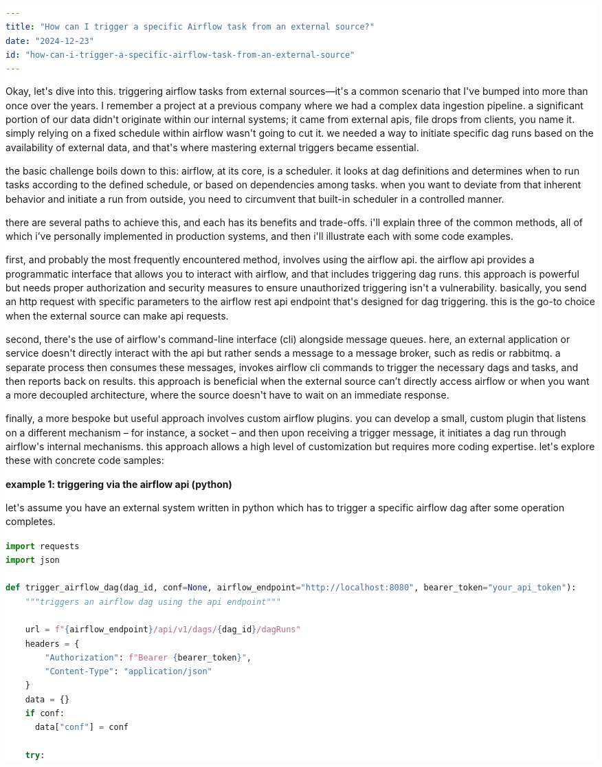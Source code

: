 ```yaml
---
title: "How can I trigger a specific Airflow task from an external source?"
date: "2024-12-23"
id: "how-can-i-trigger-a-specific-airflow-task-from-an-external-source"
---
```


Okay, let's dive into this. triggering airflow tasks from external sources—it's a common scenario that I've bumped into more than once over the years. I remember a project at a previous company where we had a complex data ingestion pipeline. a significant portion of our data didn't originate within our internal systems; it came from external apis, file drops from clients, you name it. simply relying on a fixed schedule within airflow wasn't going to cut it. we needed a way to initiate specific dag runs based on the availability of external data, and that's where mastering external triggers became essential.

the basic challenge boils down to this: airflow, at its core, is a scheduler. it looks at dag definitions and determines when to run tasks according to the defined schedule, or based on dependencies among tasks. when you want to deviate from that inherent behavior and initiate a run from outside, you need to circumvent that built-in scheduler in a controlled manner.

there are several paths to achieve this, and each has its benefits and trade-offs. i'll explain three of the common methods, all of which i’ve personally implemented in production systems, and then i'll illustrate each with some code examples.

first, and probably the most frequently encountered method, involves using the airflow api. the airflow api provides a programmatic interface that allows you to interact with airflow, and that includes triggering dag runs. this approach is powerful but needs proper authorization and security measures to ensure unauthorized triggering isn't a vulnerability. basically, you send an http request with specific parameters to the airflow rest api endpoint that's designed for dag triggering. this is the go-to choice when the external source can make api requests.

second, there's the use of airflow's command-line interface (cli) alongside message queues. here, an external application or service doesn't directly interact with the api but rather sends a message to a message broker, such as redis or rabbitmq. a separate process then consumes these messages, invokes airflow cli commands to trigger the necessary dags and tasks, and then reports back on results. this approach is beneficial when the external source can’t directly access airflow or when you want a more decoupled architecture, where the source doesn't have to wait on an immediate response.

finally, a more bespoke but useful approach involves custom airflow plugins. you can develop a small, custom plugin that listens on a different mechanism – for instance, a socket – and then upon receiving a trigger message, it initiates a dag run through airflow's internal mechanisms. this approach allows a high level of customization but requires more coding expertise. let's explore these with concrete code samples:

**example 1: triggering via the airflow api (python)**

let's assume you have an external system written in python which has to trigger a specific airflow dag after some operation completes.

```python
import requests
import json

def trigger_airflow_dag(dag_id, conf=None, airflow_endpoint="http://localhost:8080", bearer_token="your_api_token"):
    """triggers an airflow dag using the api endpoint"""
    
    url = f"{airflow_endpoint}/api/v1/dags/{dag_id}/dagRuns"
    headers = {
        "Authorization": f"Bearer {bearer_token}",
        "Content-Type": "application/json"
    }
    data = {}
    if conf:
      data["conf"] = conf
    
    try:
```